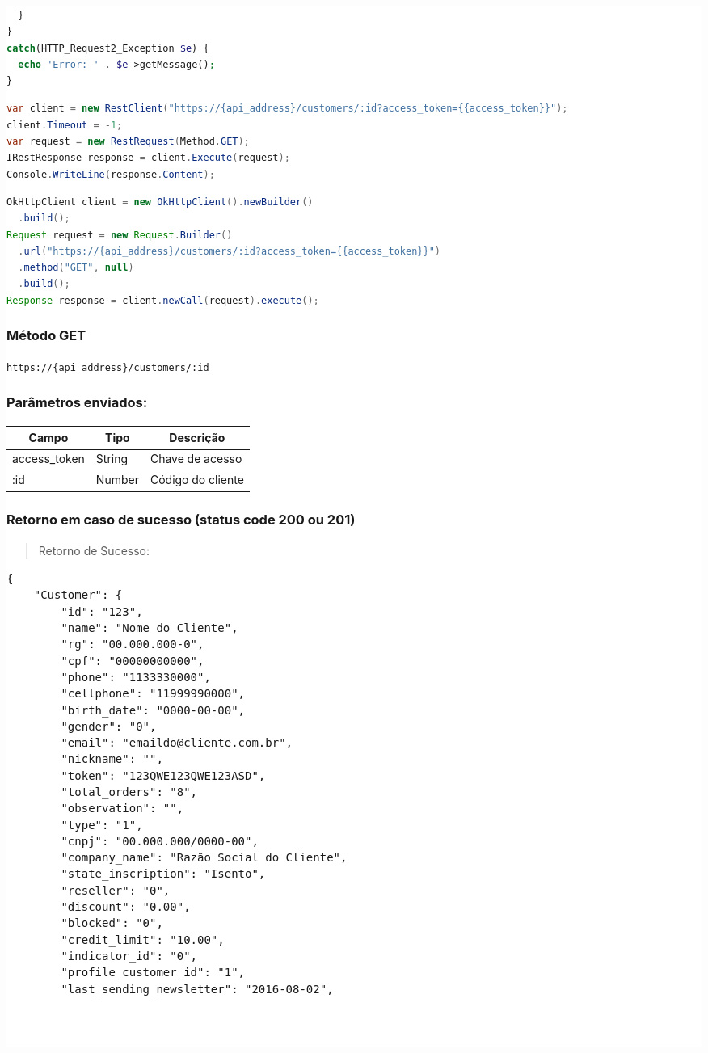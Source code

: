 ```php
  }
}
catch(HTTP_Request2_Exception $e) {
  echo 'Error: ' . $e->getMessage();
}
```
```csharp
var client = new RestClient("https://{api_address}/customers/:id?access_token={{access_token}}");
client.Timeout = -1;
var request = new RestRequest(Method.GET);
IRestResponse response = client.Execute(request);
Console.WriteLine(response.Content);
```
```java
OkHttpClient client = new OkHttpClient().newBuilder()
  .build();
Request request = new Request.Builder()
  .url("https://{api_address}/customers/:id?access_token={{access_token}}")
  .method("GET", null)
  .build();
Response response = client.newCall(request).execute();
```

### Método GET
`https://{api_address}/customers/:id`

### Parâmetros enviados:

Campo|Tipo|Descrição
-----|----|---------
access_token	|String|	Chave de acesso
:id	|Number|	Código do cliente

### Retorno em caso de sucesso (status code 200 ou 201)

> Retorno de Sucesso:

<pre>
{
    "Customer": {
        "id": "123",
        "name": "Nome do Cliente",
        "rg": "00.000.000-0",
        "cpf": "00000000000",
        "phone": "1133330000",
        "cellphone": "11999990000",
        "birth_date": "0000-00-00",
        "gender": "0",
        "email": "emaildo@cliente.com.br",
        "nickname": "",
        "token": "123QWE123QWE123ASD",
        "total_orders": "8",
        "observation": "",
        "type": "1",
        "cnpj": "00.000.000/0000-00",
        "company_name": "Razão Social do Cliente",
        "state_inscription": "Isento",
        "reseller": "0",
        "discount": "0.00",
        "blocked": "0",
        "credit_limit": "10.00",
        "indicator_id": "0",
        "profile_customer_id": "1",
        "last_sending_newsletter": "2016-08-02",